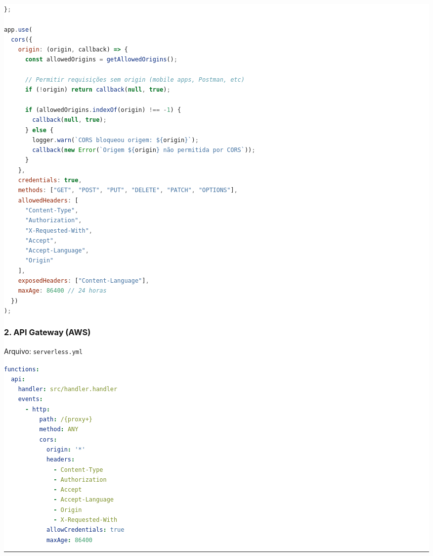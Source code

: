 ```javascript
};

app.use(
  cors({
    origin: (origin, callback) => {
      const allowedOrigins = getAllowedOrigins();
      
      // Permitir requisições sem origin (mobile apps, Postman, etc)
      if (!origin) return callback(null, true);
      
      if (allowedOrigins.indexOf(origin) !== -1) {
        callback(null, true);
      } else {
        logger.warn(`CORS bloqueou origem: ${origin}`);
        callback(new Error(`Origem ${origin} não permitida por CORS`));
      }
    },
    credentials: true,
    methods: ["GET", "POST", "PUT", "DELETE", "PATCH", "OPTIONS"],
    allowedHeaders: [
      "Content-Type", 
      "Authorization", 
      "X-Requested-With",
      "Accept",
      "Accept-Language",
      "Origin"
    ],
    exposedHeaders: ["Content-Language"],
    maxAge: 86400 // 24 horas
  })
);
```

### 2. **API Gateway (AWS)**
Arquivo: `serverless.yml`

```yaml
functions:
  api:
    handler: src/handler.handler
    events:
      - http:
          path: /{proxy+}
          method: ANY
          cors:
            origin: '*'
            headers:
              - Content-Type
              - Authorization
              - Accept
              - Accept-Language
              - Origin
              - X-Requested-With
            allowCredentials: true
            maxAge: 86400
```

---